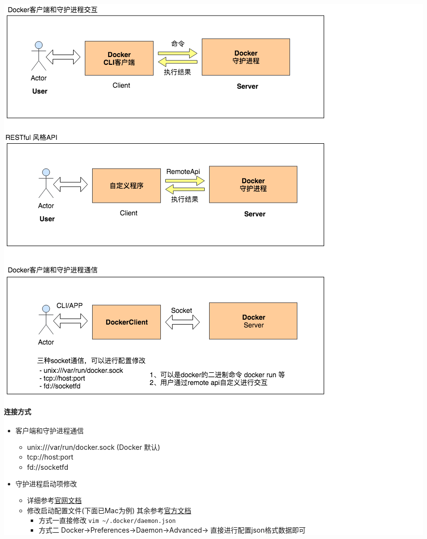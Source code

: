 ![C/S架构通信](../.gitbook/assets/docker的基本组成CS2.png)

#### 连接方式

- 客户端和守护进程通信
	- unix:///var/run/docker.sock  (Docker 默认)
	- tcp://host:port
	- fd://socketfd

- 守护进程启动项修改
	- 详细参考[官网文档](https://docs.docker.com/engine/reference/commandline/cli/)
	- 修改启动配置文件(下面已Mac为例) 其余参考[官方文档](https://docs.docker.com/engine/reference/commandline/dockerd/#daemon-configuration-file)
		- 方式一直接修改 `vim ~/.docker/daemon.json`
		- 方式二 Docker->Preferences->Daemon->Advanced-> 直接进行配置json格式数据即可
